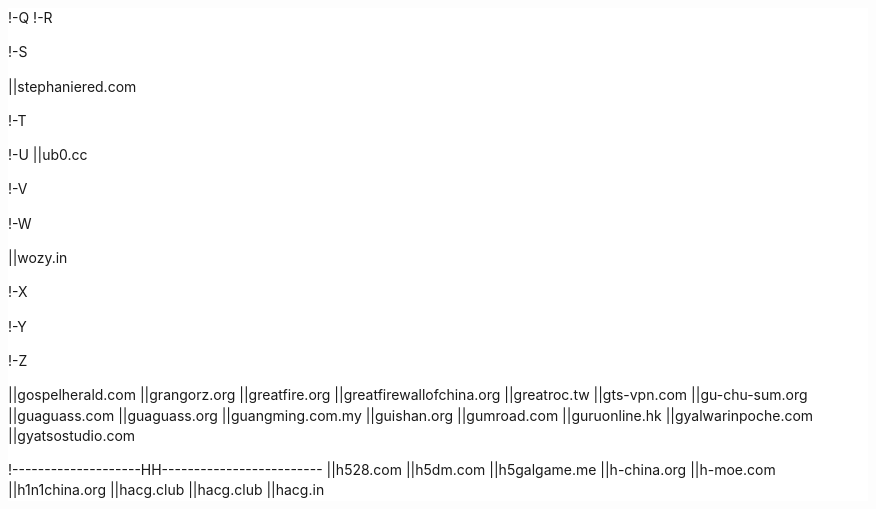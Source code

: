 !-Q
!-R

!-S

||stephaniered.com

!-T

!-U
||ub0.cc

!-V

!-W

||wozy.in

!-X

!-Y

!-Z

||gospelherald.com
||grangorz.org
||greatfire.org
||greatfirewallofchina.org
||greatroc.tw
||gts-vpn.com
||gu-chu-sum.org
||guaguass.com
||guaguass.org
||guangming.com.my
||guishan.org
||gumroad.com
||guruonline.hk
||gyalwarinpoche.com
||gyatsostudio.com

!--------------------HH-------------------------
||h528.com
||h5dm.com
||h5galgame.me
||h-china.org
||h-moe.com
||h1n1china.org
||hacg.club
||hacg.club
||hacg.in
